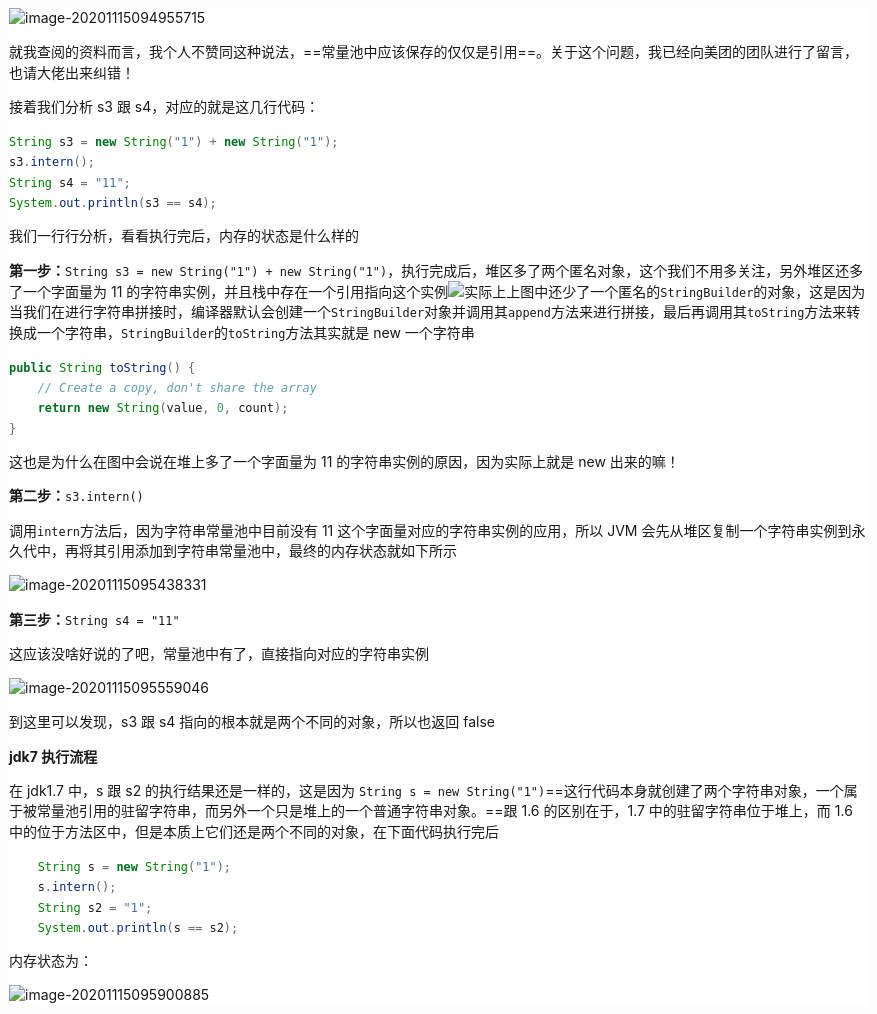 ![image-20201115094955715](https://gitee.com/studylihai/pic-repository/raw/master/img/20201115094955.png)

就我查阅的资料而言，我个人不赞同这种说法，==常量池中应该保存的仅仅是引用==。关于这个问题，我已经向美团的团队进行了留言，也请大佬出来纠错！

接着我们分析 s3 跟 s4，对应的就是这几行代码：

```java
String s3 = new String("1") + new String("1");
s3.intern();
String s4 = "11";
System.out.println(s3 == s4);
```

我们一行行分析，看看执行完后，内存的状态是什么样的

**第一步：**`String s3 = new String("1") + new String("1")`，执行完成后，堆区多了两个匿名对象，这个我们不用多关注，另外堆区还多了一个字面量为 11 的字符串实例，并且栈中存在一个引用指向这个实例![](https://gitee.com/studylihai/pic-repository/raw/master/img/20201115095309.png)实际上上图中还少了一个匿名的`StringBuilder`的对象，这是因为当我们在进行字符串拼接时，编译器默认会创建一个`StringBuilder`对象并调用其`append`方法来进行拼接，最后再调用其`toString`方法来转换成一个字符串，`StringBuilder`的`toString`方法其实就是 new 一个字符串

```java
public String toString() {
    // Create a copy, don't share the array
    return new String(value, 0, count);
}
```

这也是为什么在图中会说在堆上多了一个字面量为 11 的字符串实例的原因，因为实际上就是 new 出来的嘛！

**第二步：**`s3.intern()`

调用`intern`方法后，因为字符串常量池中目前没有 11 这个字面量对应的字符串实例的应用，所以 JVM 会先从堆区复制一个字符串实例到永久代中，再将其引用添加到字符串常量池中，最终的内存状态就如下所示

![image-20201115095438331](https://gitee.com/studylihai/pic-repository/raw/master/img/20201115095438.png)

**第三步：**`String s4 = "11"`

这应该没啥好说的了吧，常量池中有了，直接指向对应的字符串实例

![image-20201115095559046](https://gitee.com/studylihai/pic-repository/raw/master/img/20201115095559.png)

到这里可以发现，s3 跟 s4 指向的根本就是两个不同的对象，所以也返回 false

**jdk7 执行流程**

在 jdk1.7 中，s 跟 s2 的执行结果还是一样的，这是因为 `String s = new String("1")`==这行代码本身就创建了两个字符串对象，一个属于被常量池引用的驻留字符串，而另外一个只是堆上的一个普通字符串对象。==跟 1.6 的区别在于，1.7 中的驻留字符串位于堆上，而 1.6 中的位于方法区中，但是本质上它们还是两个不同的对象，在下面代码执行完后

```java
    String s = new String("1");
    s.intern();
    String s2 = "1";
    System.out.println(s == s2);
```

内存状态为：

![image-20201115095900885](https://gitee.com/studylihai/pic-repository/raw/master/img/20201115095900.png)
